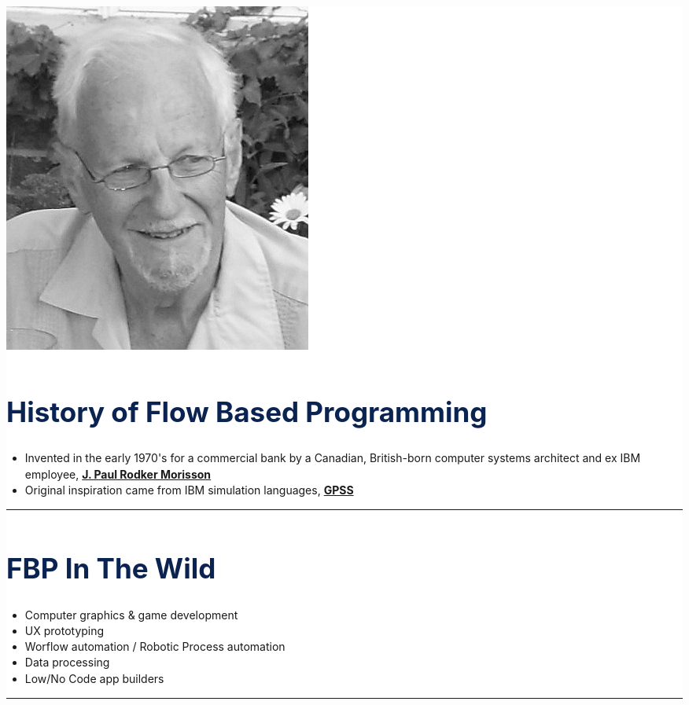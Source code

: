 ![bg left](./assets/paul_greyed7.jpg)

# History of Flow Based Programming

- Invented in the early 1970's for a commercial bank by a Canadian, British-born computer systems architect and ex IBM employee, **[J. Paul Rodker Morisson](https://jpaulm.github.io/index.html)**
- Original inspiration came from IBM simulation languages, **[GPSS](https://en.wikipedia.org/wiki/GPSS)**

---

<style scoped>
 h1 {
  color: #0a2351;
  font-size: 2.5rem;
  width: 90%;
 }
</style>

# FBP In The Wild

- Computer graphics & game development
- UX prototyping
- Worflow automation / Robotic Process automation
- Data processing
- Low/No Code app builders

---
